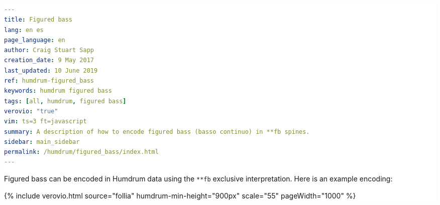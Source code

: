```yaml
---
title: Figured bass
lang: en es
page_language: en
author: Craig Stuart Sapp
creation_date: 9 May 2017
last_updated: 10 June 2019
ref: humdrum-figured_bass
keywords: humdrum figured bass
tags: [all, humdrum, figured bass]
verovio: "true"
vim: ts=3 ft=javascript
summary: A description of how to encode figured bass (basso continuo) in **fb spines.
sidebar: main_sidebar
permalink: /humdrum/figured_bass/index.html
---
```



Figured bass can be encoded in Humdrum data using the `**fb` exclusive
interpretation.  Here is an example encoding:

{% include verovio.html
	source="follia"
	humdrum-min-height="900px"
	scale="55"
	pageWidth="1000"
%}

<script type="application/x-humdrum" id="follia">
!!!COM: Corelli, Arcangelo
!!!OTL: Follia in D minor, Op. 5, No. 12
!!!OMD: Adagio
**kern	**fb	**kern
*clefF4	*	*clefG2
*k[b-]	*	*k[b-]
*M3/4	*	*M3/4
=1-	=1-	=1-
2.D	.	4dd
.	.	4.dd
.	.	8ee
=2	=2	=2
2.AA	#	2cc#
.	.	4cc#
=3	=3	=3
2.D	5	4dd
.	.	(4.dd
.	6nr	.
.	.	16ccLL
.	.	16ddJJ)
=4	=4	=4
2.C	.	2ee
.	.	4ee
=5	=5	=5
2.F	.	4ff
.	.	4.ff
.	.	8gg
=6	=6	=6
2C	.	2ee
4C#	6	4ee
=7	=7	=7
4D	.	(8ddL
.	.	8cc#J)
2BB-	7	4.dd